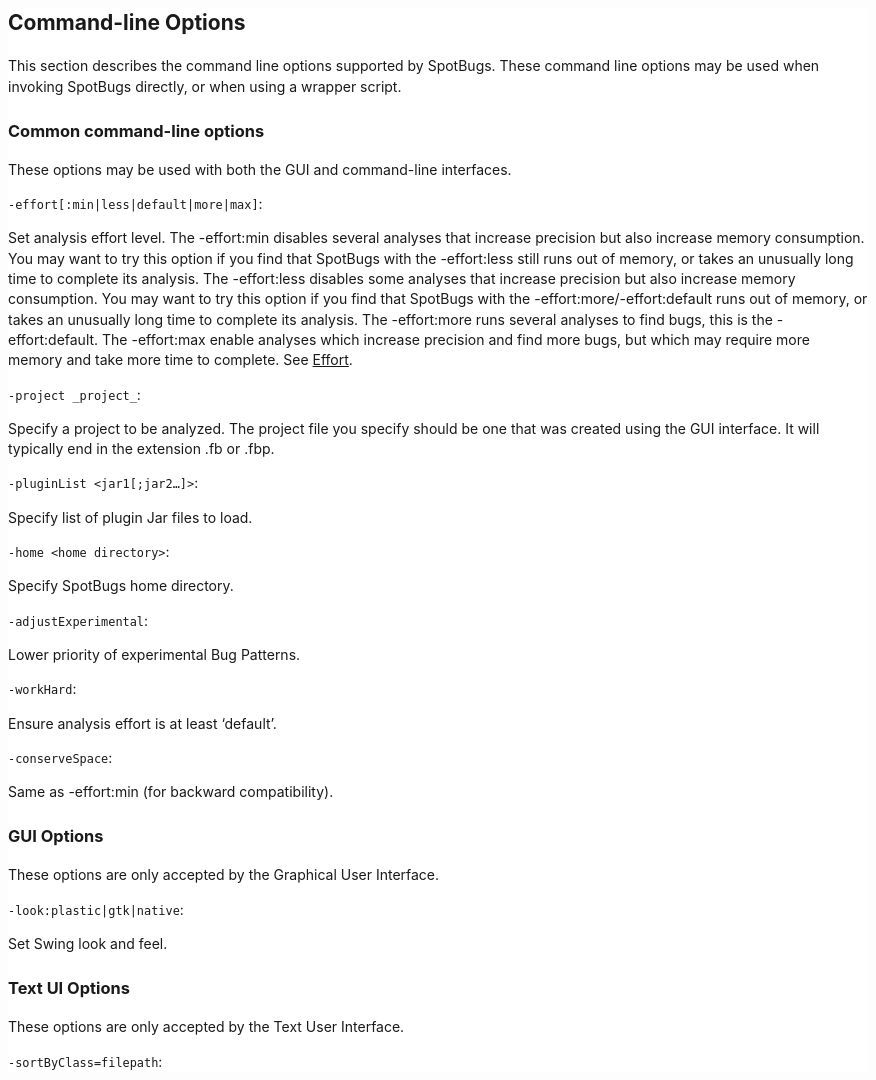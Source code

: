 Command-line Options
---------------------------------------------------------------------

This section describes the command line options supported by SpotBugs. These command line options may be used when invoking SpotBugs directly, or when using a wrapper script.

### Common command-line options

These options may be used with both the GUI and command-line interfaces.

`-effort[:min|less|default|more|max]`:

Set analysis effort level. The -effort:min disables several analyses that increase precision but also increase memory consumption. You may want to try this option if you find that SpotBugs with the -effort:less still runs out of memory, or takes an unusually long time to complete its analysis. The -effort:less disables some analyses that increase precision but also increase memory consumption. You may want to try this option if you find that SpotBugs with the -effort:more/-effort:default runs out of memory, or takes an unusually long time to complete its analysis. The -effort:more runs several analyses to find bugs, this is the -effort:default. The -effort:max enable analyses which increase precision and find more bugs, but which may require more memory and take more time to complete. See [Effort](https://spotbugs.readthedocs.io/en/stable/effort.html).

`-project _project_`:

Specify a project to be analyzed. The project file you specify should be one that was created using the GUI interface. It will typically end in the extension .fb or .fbp.

`-pluginList <jar1[;jar2…]>`:

Specify list of plugin Jar files to load.

`-home <home directory>`:

Specify SpotBugs home directory.

`-adjustExperimental`:

Lower priority of experimental Bug Patterns.

`-workHard`:

Ensure analysis effort is at least ‘default’.

`-conserveSpace`:

Same as -effort:min (for backward compatibility).

### GUI Options

These options are only accepted by the Graphical User Interface.

`-look:plastic|gtk|native`:

Set Swing look and feel.

### Text UI Options

These options are only accepted by the Text User Interface.

`-sortByClass=filepath`:
